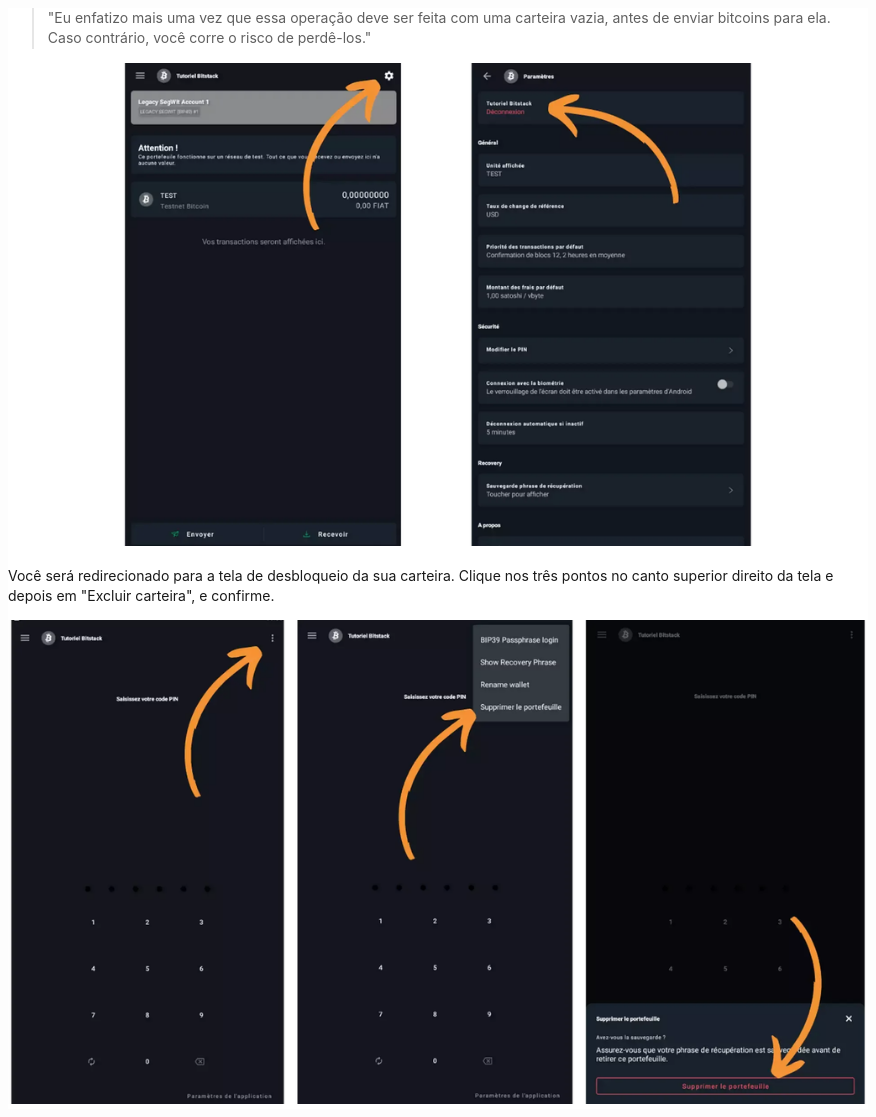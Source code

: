 > "Eu enfatizo mais uma vez que essa operação deve ser feita com uma carteira vazia, antes de enviar bitcoins para ela. Caso contrário, você corre o risco de perdê-los."

![image](assets/19.webp)

Você será redirecionado para a tela de desbloqueio da sua carteira. Clique nos três pontos no canto superior direito da tela e depois em "Excluir carteira", e confirme.

![image](assets/21.webp)
